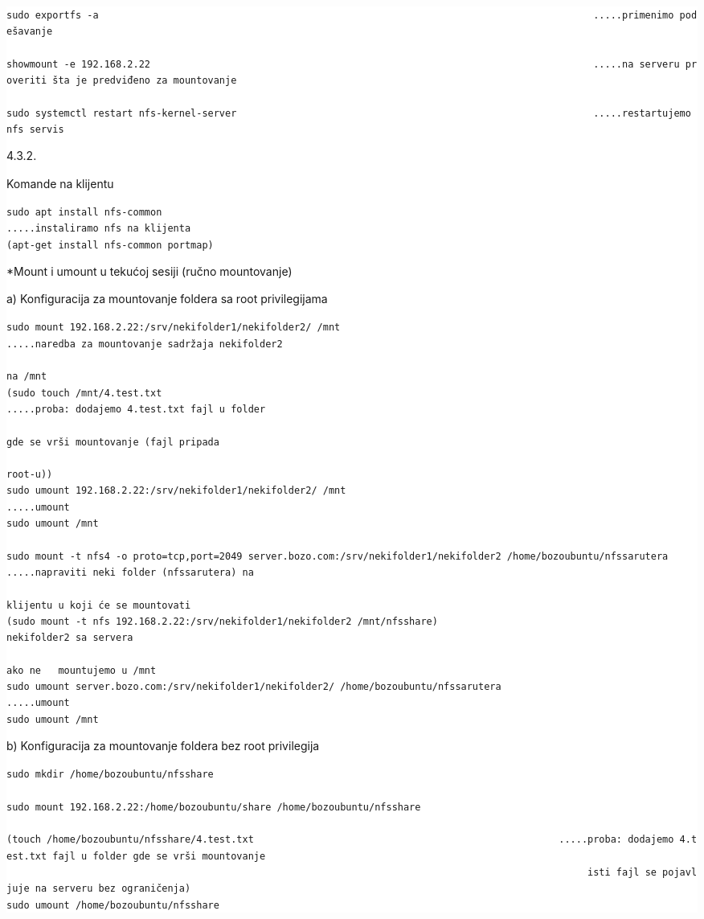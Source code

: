      
    sudo exportfs -a                                                                                      .....primenimo podešavanje

    showmount -e 192.168.2.22                                                                             .....na serveru proveriti šta je predviđeno za mountovanje

    sudo systemctl restart nfs-kernel-server                                                              .....restartujemo nfs servis
     
     
     
4.3.2.

Komande na klijentu 

    sudo apt install nfs-common                                                                                          .....instaliramo nfs na klijenta
    (apt-get install nfs-common portmap)


*Mount i umount u tekućoj sesiji (ručno mountovanje)

a) Konfiguracija za mountovanje foldera sa root privilegijama

    sudo mount 192.168.2.22:/srv/nekifolder1/nekifolder2/ /mnt                                                           .....naredba za mountovanje sadržaja nekifolder2 
                                                                                                                              na /mnt 
    (sudo touch /mnt/4.test.txt                                                                                          .....proba: dodajemo 4.test.txt fajl u folder 
                                                                                                                              gde se vrši mountovanje (fajl pripada 
                                                                                                                              root-u))                                                                                                                          
    sudo umount 192.168.2.22:/srv/nekifolder1/nekifolder2/ /mnt                                                          .....umount
    sudo umount /mnt

    sudo mount -t nfs4 -o proto=tcp,port=2049 server.bozo.com:/srv/nekifolder1/nekifolder2 /home/bozoubuntu/nfssarutera  .....napraviti neki folder (nfssarutera) na 
                                                                                                                              klijentu u koji će se mountovati 
    (sudo mount -t nfs 192.168.2.22:/srv/nekifolder1/nekifolder2 /mnt/nfsshare)                                               nekifolder2 sa servera
                                                                                                                              ako ne   mountujemo u /mnt                                                                                                                          
    sudo umount server.bozo.com:/srv/nekifolder1/nekifolder2/ /home/bozoubuntu/nfssarutera                               .....umount
    sudo umount /mnt



b) Konfiguracija za mountovanje foldera bez root privilegija

    sudo mkdir /home/bozoubuntu/nfsshare

    sudo mount 192.168.2.22:/home/bozoubuntu/share /home/bozoubuntu/nfsshare

    (touch /home/bozoubuntu/nfsshare/4.test.txt                                                     .....proba: dodajemo 4.test.txt fajl u folder gde se vrši mountovanje
                                                                                                         isti fajl se pojavljuje na serveru bez ograničenja)
    sudo umount /home/bozoubuntu/nfsshare


